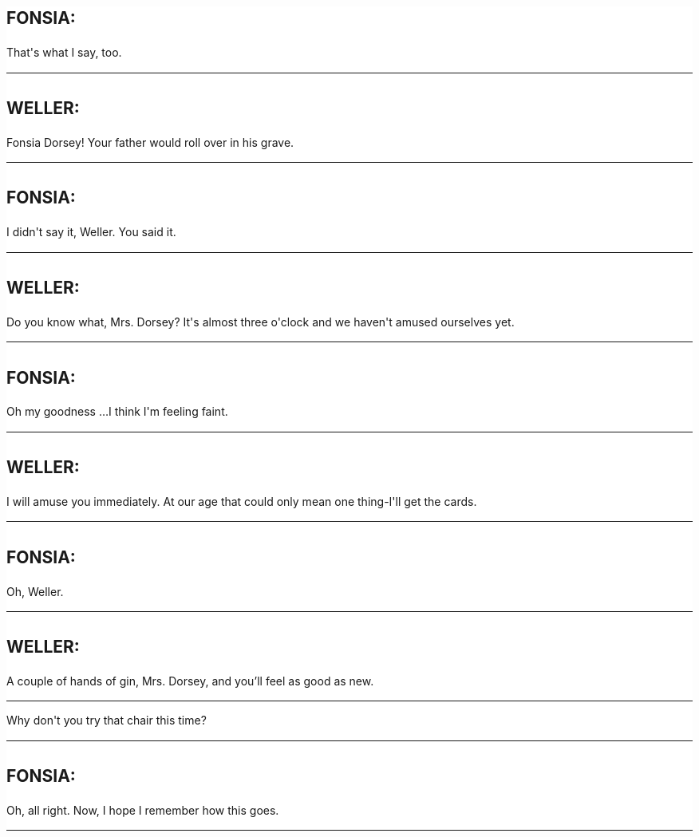 
## FONSIA:
That's what I say, too.

---

## WELLER:
Fonsia Dorsey! Your father would roll over in his grave.

---

## FONSIA:
I didn't say it, Weller. You said it.

---

## WELLER:
Do you know what, Mrs. Dorsey? It's almost three o'clock and we haven't amused ourselves yet.


---

## FONSIA:
Oh my goodness …I think I'm feeling faint.

---

## WELLER:
I will amuse you immediately. At our age that could only mean one thing-I'll get the cards.

---

## FONSIA:
Oh, Weller.

---

## WELLER:
A couple of hands of gin, Mrs. Dorsey, and you’ll feel as
good as new.

---


Why don't you try that chair this time?

---

## FONSIA:
Oh, all right. Now, I hope I remember how this goes.

---